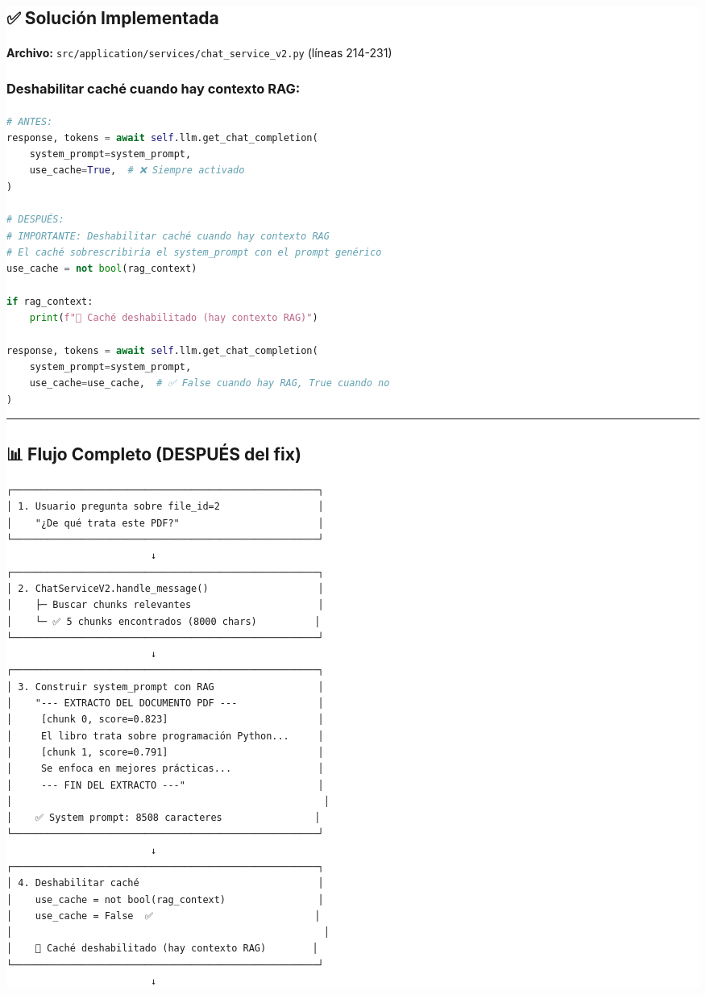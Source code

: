 
## ✅ Solución Implementada

**Archivo:** `src/application/services/chat_service_v2.py` (líneas 214-231)

### **Deshabilitar caché cuando hay contexto RAG:**

```python
# ANTES:
response, tokens = await self.llm.get_chat_completion(
    system_prompt=system_prompt,
    use_cache=True,  # ❌ Siempre activado
)

# DESPUÉS:
# IMPORTANTE: Deshabilitar caché cuando hay contexto RAG
# El caché sobrescribiría el system_prompt con el prompt genérico
use_cache = not bool(rag_context)

if rag_context:
    print(f"🚫 Caché deshabilitado (hay contexto RAG)")

response, tokens = await self.llm.get_chat_completion(
    system_prompt=system_prompt,
    use_cache=use_cache,  # ✅ False cuando hay RAG, True cuando no
)
```

---

## 📊 Flujo Completo (DESPUÉS del fix)

```
┌─────────────────────────────────────────────────────┐
│ 1. Usuario pregunta sobre file_id=2                 │
│    "¿De qué trata este PDF?"                        │
└─────────────────────────────────────────────────────┘
                         ↓
┌─────────────────────────────────────────────────────┐
│ 2. ChatServiceV2.handle_message()                   │
│    ├─ Buscar chunks relevantes                      │
│    └─ ✅ 5 chunks encontrados (8000 chars)          │
└─────────────────────────────────────────────────────┘
                         ↓
┌─────────────────────────────────────────────────────┐
│ 3. Construir system_prompt con RAG                  │
│    "--- EXTRACTO DEL DOCUMENTO PDF ---              │
│     [chunk 0, score=0.823]                          │
│     El libro trata sobre programación Python...     │
│     [chunk 1, score=0.791]                          │
│     Se enfoca en mejores prácticas...               │
│     --- FIN DEL EXTRACTO ---"                       │
│                                                      │
│    ✅ System prompt: 8508 caracteres                │
└─────────────────────────────────────────────────────┘
                         ↓
┌─────────────────────────────────────────────────────┐
│ 4. Deshabilitar caché                               │
│    use_cache = not bool(rag_context)                │
│    use_cache = False  ✅                            │
│                                                      │
│    🚫 Caché deshabilitado (hay contexto RAG)        │
└─────────────────────────────────────────────────────┘
                         ↓
```